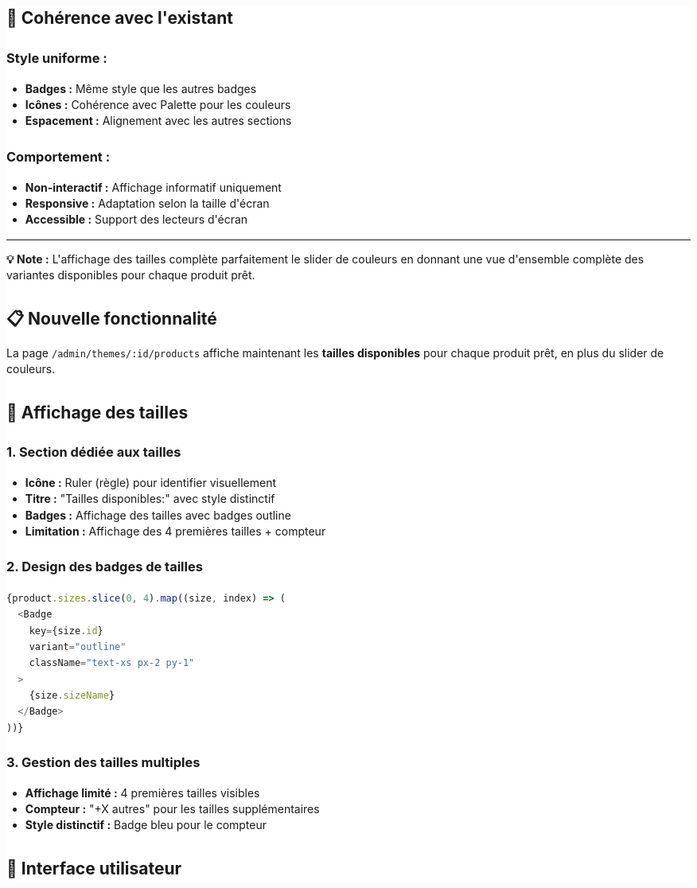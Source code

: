 ## 🎨 **Cohérence avec l'existant**

### **Style uniforme :**
- **Badges :** Même style que les autres badges
- **Icônes :** Cohérence avec Palette pour les couleurs
- **Espacement :** Alignement avec les autres sections

### **Comportement :**
- **Non-interactif :** Affichage informatif uniquement
- **Responsive :** Adaptation selon la taille d'écran
- **Accessible :** Support des lecteurs d'écran

---

**💡 Note :** L'affichage des tailles complète parfaitement le slider de couleurs en donnant une vue d'ensemble complète des variantes disponibles pour chaque produit prêt. 

## 📋 **Nouvelle fonctionnalité**

La page `/admin/themes/:id/products` affiche maintenant les **tailles disponibles** pour chaque produit prêt, en plus du slider de couleurs.

## 📏 **Affichage des tailles**

### **1. Section dédiée aux tailles**
- **Icône :** Ruler (règle) pour identifier visuellement
- **Titre :** "Tailles disponibles:" avec style distinctif
- **Badges :** Affichage des tailles avec badges outline
- **Limitation :** Affichage des 4 premières tailles + compteur

### **2. Design des badges de tailles**
```typescript
{product.sizes.slice(0, 4).map((size, index) => (
  <Badge 
    key={size.id} 
    variant="outline" 
    className="text-xs px-2 py-1"
  >
    {size.sizeName}
  </Badge>
))}
```

### **3. Gestion des tailles multiples**
- **Affichage limité :** 4 premières tailles visibles
- **Compteur :** "+X autres" pour les tailles supplémentaires
- **Style distinctif :** Badge bleu pour le compteur

## 🎨 **Interface utilisateur**
